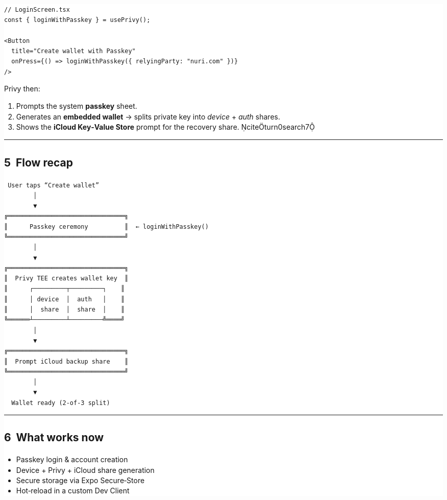 ```tsx
// LoginScreen.tsx
const { loginWithPasskey } = usePrivy();

<Button
  title="Create wallet with Passkey"
  onPress={() => loginWithPasskey({ relyingParty: "nuri.com" })}
/>
```

Privy then:

1. Prompts the system **passkey** sheet.  
2. Generates an **embedded wallet** → splits private key into *device* + *auth* shares.  
3. Shows the **iCloud Key‑Value Store** prompt for the recovery share. citeturn0search7

---

## 5  Flow recap

```
 User taps “Create wallet”
        │
        ▼
╔════════════════════════════════╗
║      Passkey ceremony          ║  ← loginWithPasskey()
╚════════════════════════════════╝
        │
        ▼
╔════════════════════════════════╗
║  Privy TEE creates wallet key  ║
║      ┌─────────┬─────────┐    ║
║      │ device  │  auth   │    ║
║      │  share  │  share  │    ║
╚══════┴─────────┴─────────╩════╝
        │
        ▼
╔════════════════════════════════╗
║  Prompt iCloud backup share    ║
╚════════════════════════════════╝
        │
        ▼
  Wallet ready (2‑of‑3 split)
```

---

## 6  What **works now**

* Passkey login & account creation  
* Device + Privy + iCloud share generation  
* Secure storage via Expo Secure‑Store  
* Hot‑reload in a custom Dev Client
